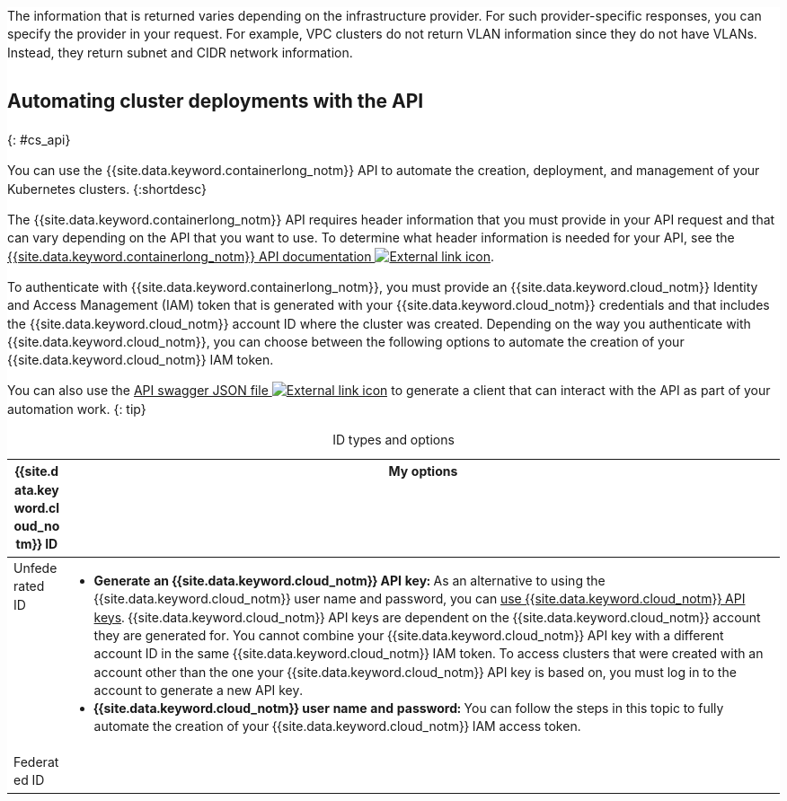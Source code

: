    <td>The information that is returned varies depending on the infrastructure provider. For such provider-specific responses, you can specify the provider in your request. For example, VPC clusters do not return VLAN information since they do not have VLANs. Instead, they return subnet and CIDR network information.</td>
 </tr>
</tbody>
</table>

<br />


## Automating cluster deployments with the API
{: #cs_api}

You can use the {{site.data.keyword.containerlong_notm}} API to automate the creation, deployment, and management of your Kubernetes clusters. 
{:shortdesc}


The {{site.data.keyword.containerlong_notm}} API requires header information that you must provide in your API request and that can vary depending on the API that you want to use. To determine what header information is needed for your API, see the [{{site.data.keyword.containerlong_notm}} API documentation ![External link icon](../icons/launch-glyph.svg "External link icon")](https://us-south.containers.cloud.ibm.com/swagger-api).

To authenticate with {{site.data.keyword.containerlong_notm}}, you must provide an {{site.data.keyword.cloud_notm}} Identity and Access Management (IAM) token that is generated with your {{site.data.keyword.cloud_notm}} credentials and that includes the {{site.data.keyword.cloud_notm}} account ID where the cluster was created. Depending on the way you authenticate with {{site.data.keyword.cloud_notm}}, you can choose between the following options to automate the creation of your {{site.data.keyword.cloud_notm}} IAM token.

You can also use the [API swagger JSON file ![External link icon](../icons/launch-glyph.svg "External link icon")](https://containers.cloud.ibm.com/global/swagger-global-api/swagger.json) to generate a client that can interact with the API as part of your automation work.
{: tip}

<table summary="ID types and options with the input parameter in column 1 and the value in column 2.">
<caption>ID types and options</caption>
<thead>
<th>{{site.data.keyword.cloud_notm}} ID</th>
<th>My options</th>
</thead>
<tbody>
<tr>
<td>Unfederated ID</td>
<td><ul><li><strong>Generate an {{site.data.keyword.cloud_notm}} API key:</strong> As an alternative to using the {{site.data.keyword.cloud_notm}} user name and password, you can <a href="/docs/iam?topic=iam-userapikey#create_user_key" target="_blank">use {{site.data.keyword.cloud_notm}} API keys</a>. {{site.data.keyword.cloud_notm}} API keys are dependent on the {{site.data.keyword.cloud_notm}} account they are generated for. You cannot combine your {{site.data.keyword.cloud_notm}} API key with a different account ID in the same {{site.data.keyword.cloud_notm}} IAM token. To access clusters that were created with an account other than the one your {{site.data.keyword.cloud_notm}} API key is based on, you must log in to the account to generate a new API key.</li>
<li><strong>{{site.data.keyword.cloud_notm}} user name and password:</strong> You can follow the steps in this topic to fully automate the creation of your {{site.data.keyword.cloud_notm}} IAM access token.</li></ul>
</tr>
<tr>
<td>Federated ID</td>
